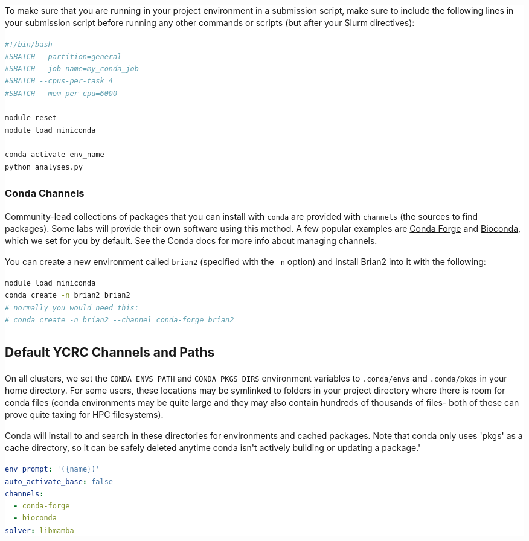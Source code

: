 To make sure that you are running in your project environment in a submission script, make sure to include the following lines in your submission script before running any other commands or scripts (but after your [Slurm directives](/clusters-at-yale/job-scheduling#directives)):

``` bash
#!/bin/bash
#SBATCH --partition=general
#SBATCH --job-name=my_conda_job
#SBATCH --cpus-per-task 4
#SBATCH --mem-per-cpu=6000

module reset
module load miniconda

conda activate env_name
python analyses.py
```

### Conda Channels

Community-lead collections of packages that you can install with `conda` are provided with `channels` (the sources to find packages). Some labs will provide their own software using this method. A few popular examples are [Conda Forge](https://conda-forge.org/) and [Bioconda](https://bioconda.github.io/), which we set for you by default. See the [Conda docs](https://docs.conda.io/projects/conda/en/latest/user-guide/tasks/manage-channels.html) for more info about managing channels.

You can create a new environment called `brian2` (specified with the `-n` option) and install [Brian2](http://briansimulator.org/) into it with the following:

``` bash
module load miniconda
conda create -n brian2 brian2
# normally you would need this:
# conda create -n brian2 --channel conda-forge brian2
```

## Default YCRC Channels and Paths

On all clusters, we set the `CONDA_ENVS_PATH` and `CONDA_PKGS_DIRS` environment variables to `.conda/envs` and `.conda/pkgs` in your home directory. For some users, these locations may be symlinked to folders in your project directory where there is room for conda files (conda environments may be quite large and they may also contain hundreds of thousands of files- both of these can prove quite taxing for HPC filesystems).

Conda will install to and search in these directories for environments and cached packages. Note that conda only uses 'pkgs' as a cache directory, so it can be safely deleted anytime conda isn't actively building or updating a package.'

``` yaml
env_prompt: '({name})'
auto_activate_base: false
channels:
  - conda-forge
  - bioconda
solver: libmamba
```
